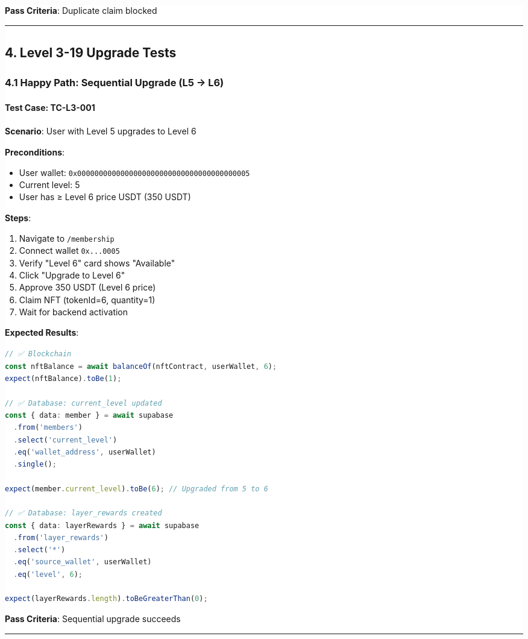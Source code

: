 **Pass Criteria**: Duplicate claim blocked

---

## 4. Level 3-19 Upgrade Tests

### 4.1 Happy Path: Sequential Upgrade (L5 → L6)

#### Test Case: TC-L3-001
**Scenario**: User with Level 5 upgrades to Level 6

**Preconditions**:
- User wallet: `0x0000000000000000000000000000000000000005`
- Current level: 5
- User has ≥ Level 6 price USDT (350 USDT)

**Steps**:
1. Navigate to `/membership`
2. Connect wallet `0x...0005`
3. Verify "Level 6" card shows "Available"
4. Click "Upgrade to Level 6"
5. Approve 350 USDT (Level 6 price)
6. Claim NFT (tokenId=6, quantity=1)
7. Wait for backend activation

**Expected Results**:
```typescript
// ✅ Blockchain
const nftBalance = await balanceOf(nftContract, userWallet, 6);
expect(nftBalance).toBe(1);

// ✅ Database: current_level updated
const { data: member } = await supabase
  .from('members')
  .select('current_level')
  .eq('wallet_address', userWallet)
  .single();

expect(member.current_level).toBe(6); // Upgraded from 5 to 6

// ✅ Database: layer_rewards created
const { data: layerRewards } = await supabase
  .from('layer_rewards')
  .select('*')
  .eq('source_wallet', userWallet)
  .eq('level', 6);

expect(layerRewards.length).toBeGreaterThan(0);
```

**Pass Criteria**: Sequential upgrade succeeds

---
